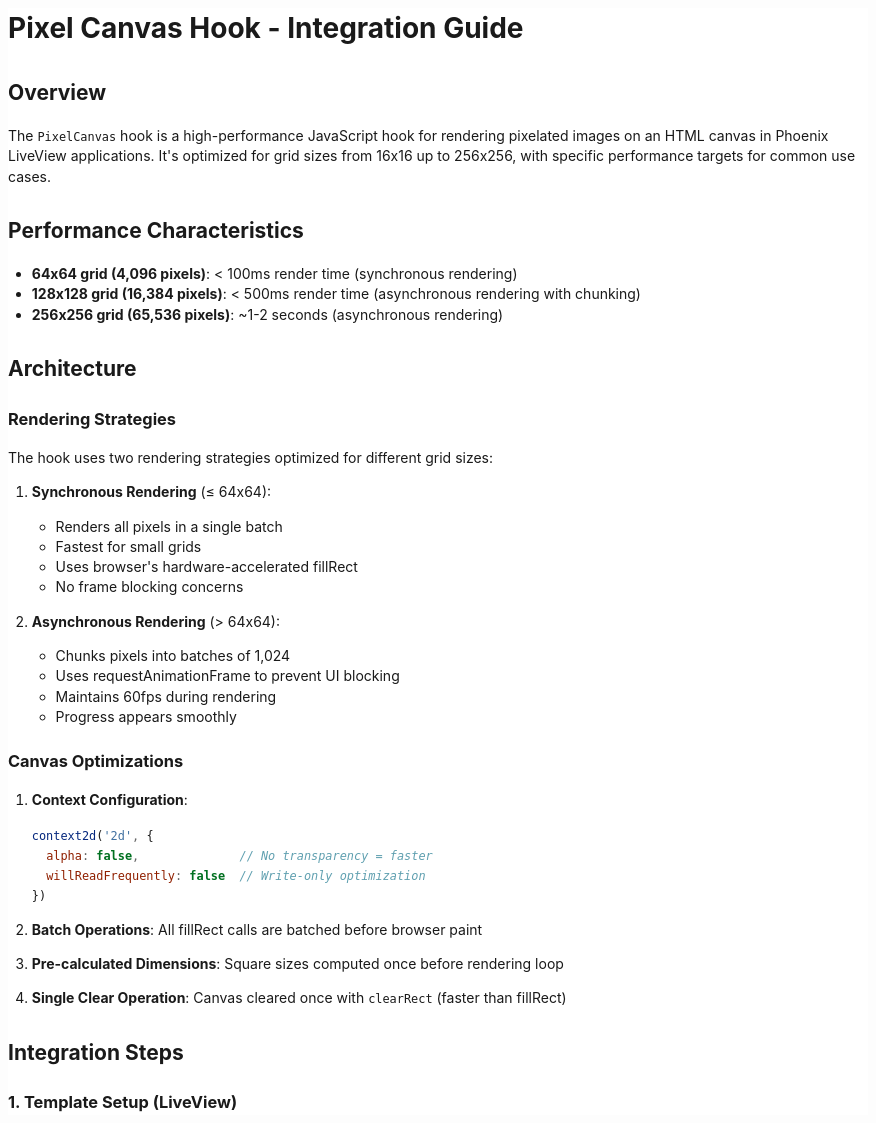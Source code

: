 # Pixel Canvas Hook - Integration Guide

## Overview

The `PixelCanvas` hook is a high-performance JavaScript hook for rendering pixelated images on an HTML canvas in Phoenix LiveView applications. It's optimized for grid sizes from 16x16 up to 256x256, with specific performance targets for common use cases.

## Performance Characteristics

- **64x64 grid (4,096 pixels)**: < 100ms render time (synchronous rendering)
- **128x128 grid (16,384 pixels)**: < 500ms render time (asynchronous rendering with chunking)
- **256x256 grid (65,536 pixels)**: ~1-2 seconds (asynchronous rendering)

## Architecture

### Rendering Strategies

The hook uses two rendering strategies optimized for different grid sizes:

1. **Synchronous Rendering** (≤ 64x64):
   - Renders all pixels in a single batch
   - Fastest for small grids
   - Uses browser's hardware-accelerated fillRect
   - No frame blocking concerns

2. **Asynchronous Rendering** (> 64x64):
   - Chunks pixels into batches of 1,024
   - Uses requestAnimationFrame to prevent UI blocking
   - Maintains 60fps during rendering
   - Progress appears smoothly

### Canvas Optimizations

1. **Context Configuration**:
   ```javascript
   context2d('2d', {
     alpha: false,              // No transparency = faster
     willReadFrequently: false  // Write-only optimization
   })
   ```

2. **Batch Operations**: All fillRect calls are batched before browser paint

3. **Pre-calculated Dimensions**: Square sizes computed once before rendering loop

4. **Single Clear Operation**: Canvas cleared once with `clearRect` (faster than fillRect)

## Integration Steps

### 1. Template Setup (LiveView)

